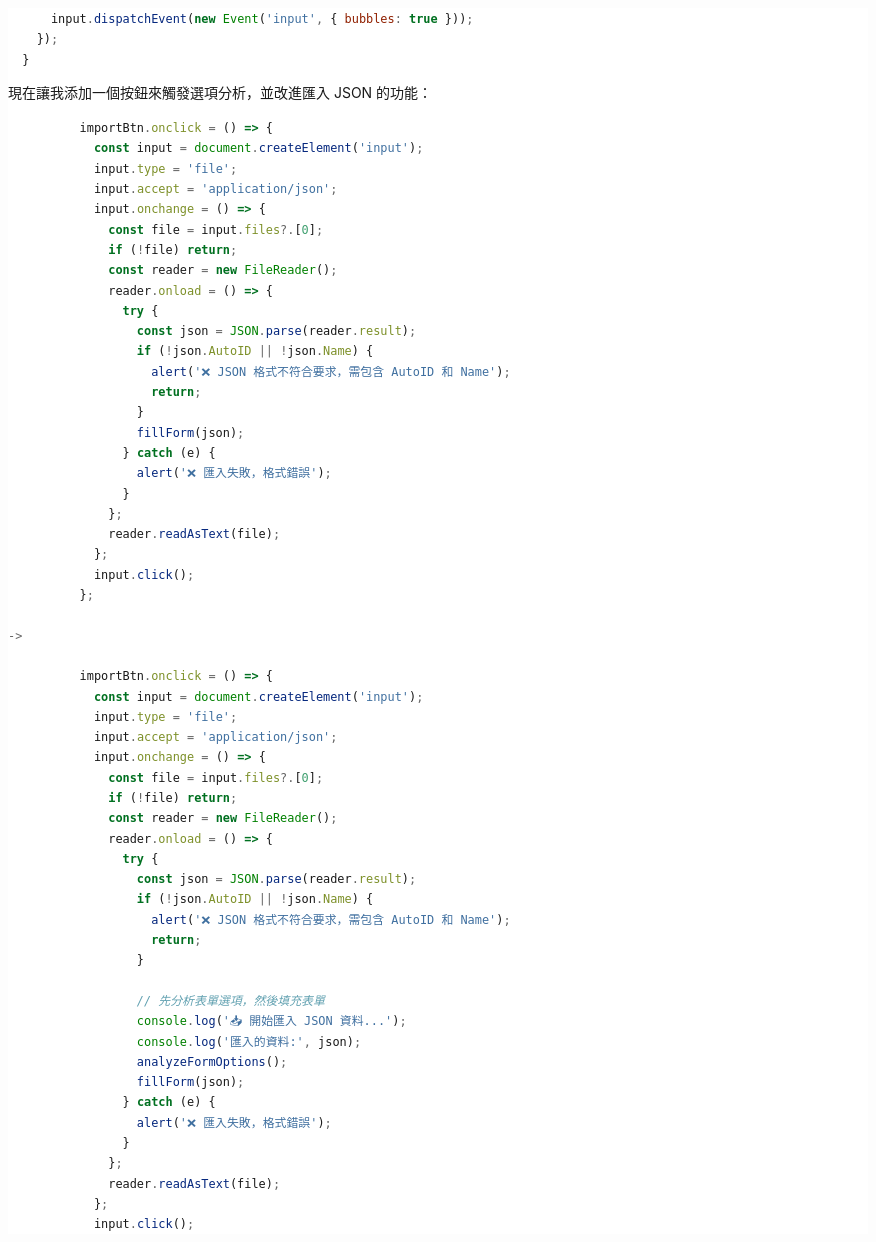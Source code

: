 ```javascript
      input.dispatchEvent(new Event('input', { bubbles: true }));
    });
  }
```

現在讓我添加一個按鈕來觸發選項分析，並改進匯入 JSON 的功能：


```javascript
          importBtn.onclick = () => {
            const input = document.createElement('input');
            input.type = 'file';
            input.accept = 'application/json';
            input.onchange = () => {
              const file = input.files?.[0];
              if (!file) return;
              const reader = new FileReader();
              reader.onload = () => {
                try {
                  const json = JSON.parse(reader.result);
                  if (!json.AutoID || !json.Name) {
                    alert('❌ JSON 格式不符合要求，需包含 AutoID 和 Name');
                    return;
                  }
                  fillForm(json);
                } catch (e) {
                  alert('❌ 匯入失敗，格式錯誤');
                }
              };
              reader.readAsText(file);
            };
            input.click();
          };

->

          importBtn.onclick = () => {
            const input = document.createElement('input');
            input.type = 'file';
            input.accept = 'application/json';
            input.onchange = () => {
              const file = input.files?.[0];
              if (!file) return;
              const reader = new FileReader();
              reader.onload = () => {
                try {
                  const json = JSON.parse(reader.result);
                  if (!json.AutoID || !json.Name) {
                    alert('❌ JSON 格式不符合要求，需包含 AutoID 和 Name');
                    return;
                  }
                  
                  // 先分析表單選項，然後填充表單
                  console.log('📥 開始匯入 JSON 資料...');
                  console.log('匯入的資料:', json);
                  analyzeFormOptions();
                  fillForm(json);
                } catch (e) {
                  alert('❌ 匯入失敗，格式錯誤');
                }
              };
              reader.readAsText(file);
            };
            input.click();
```